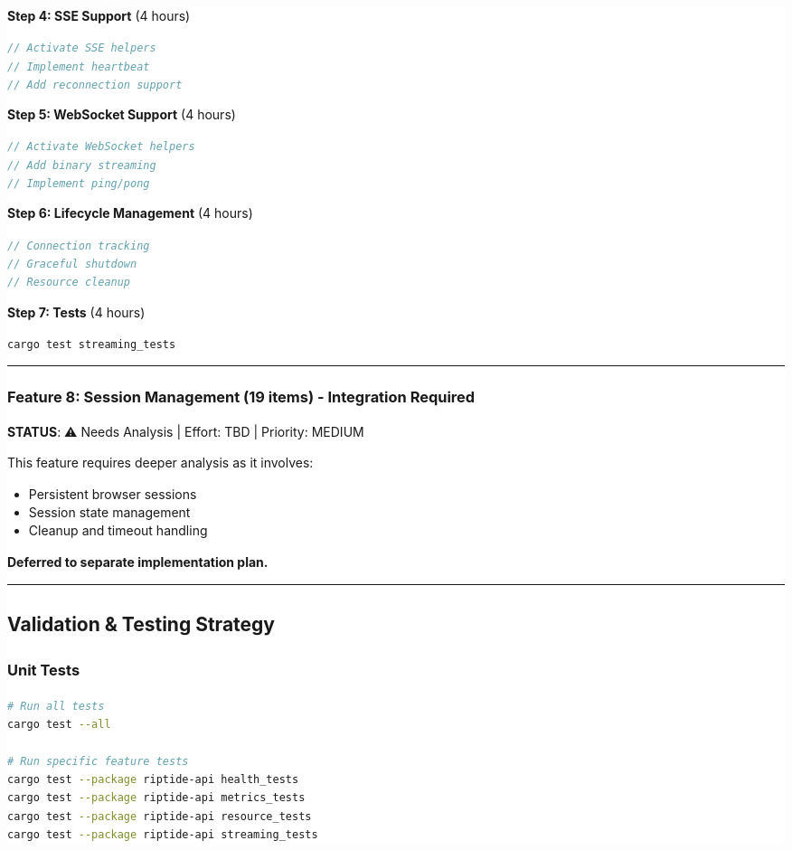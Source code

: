 **Step 4: SSE Support** (4 hours)
```rust
// Activate SSE helpers
// Implement heartbeat
// Add reconnection support
```

**Step 5: WebSocket Support** (4 hours)
```rust
// Activate WebSocket helpers
// Add binary streaming
// Implement ping/pong
```

**Step 6: Lifecycle Management** (4 hours)
```rust
// Connection tracking
// Graceful shutdown
// Resource cleanup
```

**Step 7: Tests** (4 hours)
```bash
cargo test streaming_tests
```

---

### Feature 8: Session Management (19 items) - Integration Required

**STATUS**: ⚠️ Needs Analysis | Effort: TBD | Priority: MEDIUM

This feature requires deeper analysis as it involves:
- Persistent browser sessions
- Session state management
- Cleanup and timeout handling

**Deferred to separate implementation plan.**

---

## Validation & Testing Strategy

### Unit Tests
```bash
# Run all tests
cargo test --all

# Run specific feature tests
cargo test --package riptide-api health_tests
cargo test --package riptide-api metrics_tests
cargo test --package riptide-api resource_tests
cargo test --package riptide-api streaming_tests
```
